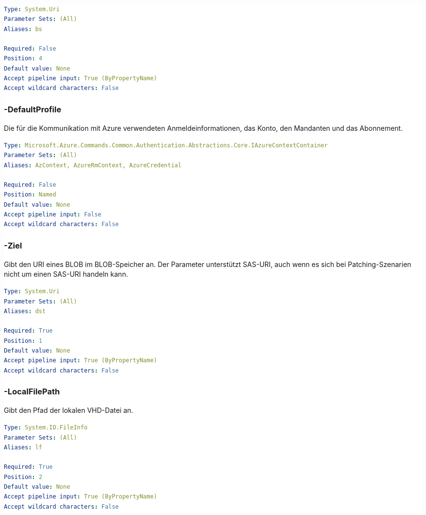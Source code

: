 ```yaml
Type: System.Uri
Parameter Sets: (All)
Aliases: bs

Required: False
Position: 4
Default value: None
Accept pipeline input: True (ByPropertyName)
Accept wildcard characters: False
```

### -DefaultProfile
Die für die Kommunikation mit Azure verwendeten Anmeldeinformationen, das Konto, den Mandanten und das Abonnement.

```yaml
Type: Microsoft.Azure.Commands.Common.Authentication.Abstractions.Core.IAzureContextContainer
Parameter Sets: (All)
Aliases: AzContext, AzureRmContext, AzureCredential

Required: False
Position: Named
Default value: None
Accept pipeline input: False
Accept wildcard characters: False
```

### -Ziel
Gibt den URI eines BLOB im BLOB-Speicher an.
Der Parameter unterstützt SAS-URI, auch wenn es sich bei Patching-Szenarien nicht um einen SAS-URI handeln kann.

```yaml
Type: System.Uri
Parameter Sets: (All)
Aliases: dst

Required: True
Position: 1
Default value: None
Accept pipeline input: True (ByPropertyName)
Accept wildcard characters: False
```

### -LocalFilePath
Gibt den Pfad der lokalen VHD-Datei an.

```yaml
Type: System.IO.FileInfo
Parameter Sets: (All)
Aliases: lf

Required: True
Position: 2
Default value: None
Accept pipeline input: True (ByPropertyName)
Accept wildcard characters: False
```
